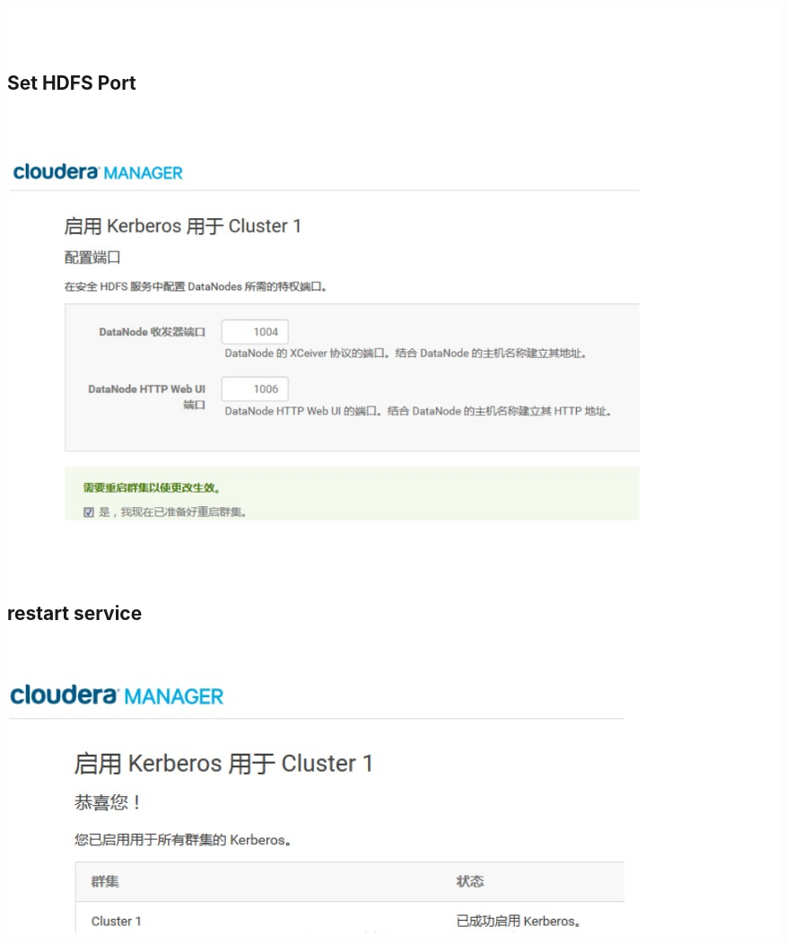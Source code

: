 

<br>
<br>

## Set HDFS Port

<br>

![17](imgs/17.jpg)

<br>
<br>

## restart service

<br>

![18](imgs/18.jpg)
